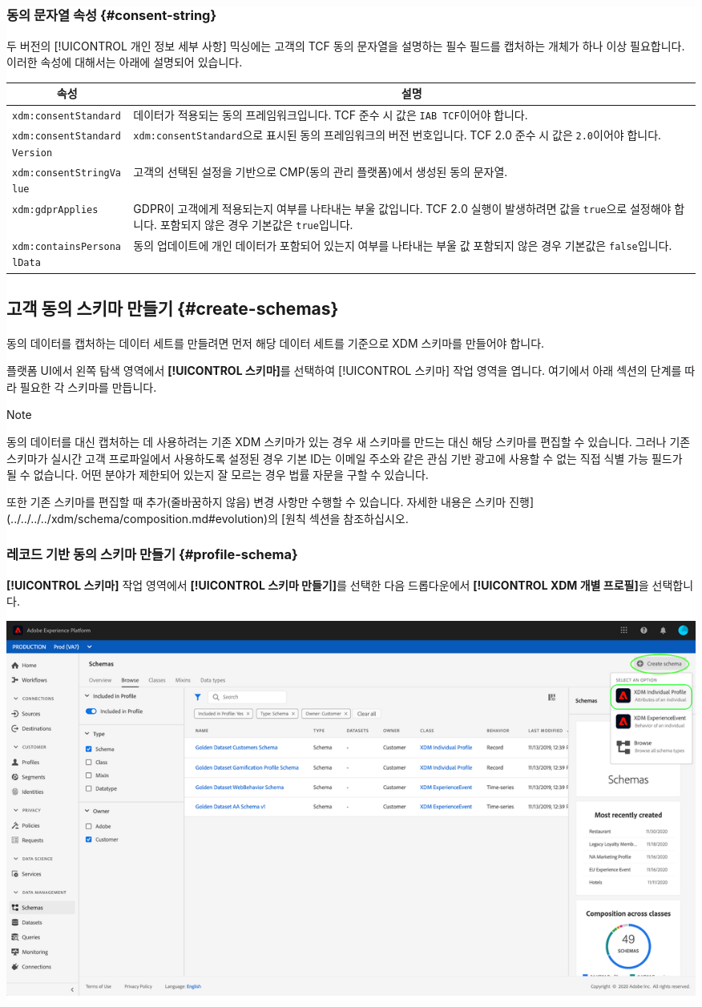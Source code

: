 ### 동의 문자열 속성 {#consent-string}

두 버전의 [!UICONTROL 개인 정보 세부 사항] 믹싱에는 고객의 TCF 동의 문자열을 설명하는 필수 필드를 캡처하는 개체가 하나 이상 필요합니다. 이러한 속성에 대해서는 아래에 설명되어 있습니다.

| 속성 | 설명 |
| --- | --- |
| `xdm:consentStandard` | 데이터가 적용되는 동의 프레임워크입니다. TCF 준수 시 값은 `IAB TCF`이어야 합니다. |
| `xdm:consentStandardVersion` | `xdm:consentStandard`으로 표시된 동의 프레임워크의 버전 번호입니다. TCF 2.0 준수 시 값은 `2.0`이어야 합니다. |
| `xdm:consentStringValue` | 고객의 선택된 설정을 기반으로 CMP(동의 관리 플랫폼)에서 생성된 동의 문자열. |
| `xdm:gdprApplies` | GDPR이 고객에게 적용되는지 여부를 나타내는 부울 값입니다. TCF 2.0 실행이 발생하려면 값을 `true`으로 설정해야 합니다. 포함되지 않은 경우 기본값은 `true`입니다. |
| `xdm:containsPersonalData` | 동의 업데이트에 개인 데이터가 포함되어 있는지 여부를 나타내는 부울 값 포함되지 않은 경우 기본값은 `false`입니다. |

## 고객 동의 스키마 만들기 {#create-schemas}

동의 데이터를 캡처하는 데이터 세트를 만들려면 먼저 해당 데이터 세트를 기준으로 XDM 스키마를 만들어야 합니다.

플랫폼 UI에서 왼쪽 탐색 영역에서 **[!UICONTROL 스키마]**&#x200B;를 선택하여 [!UICONTROL 스키마] 작업 영역을 엽니다. 여기에서 아래 섹션의 단계를 따라 필요한 각 스키마를 만듭니다.

>[!NOTE]
>
>동의 데이터를 대신 캡처하는 데 사용하려는 기존 XDM 스키마가 있는 경우 새 스키마를 만드는 대신 해당 스키마를 편집할 수 있습니다. 그러나 기존 스키마가 실시간 고객 프로파일에서 사용하도록 설정된 경우 기본 ID는 이메일 주소와 같은 관심 기반 광고에 사용할 수 없는 직접 식별 가능 필드가 될 수 없습니다. 어떤 분야가 제한되어 있는지 잘 모르는 경우 법률 자문을 구할 수 있습니다.
>
>또한 기존 스키마를 편집할 때 추가(줄바꿈하지 않음) 변경 사항만 수행할 수 있습니다. 자세한 내용은 스키마 진행](../../../../xdm/schema/composition.md#evolution)의 [원칙 섹션을 참조하십시오.

### 레코드 기반 동의 스키마 만들기 {#profile-schema}

**[!UICONTROL 스키마]** 작업 영역에서 **[!UICONTROL 스키마 만들기]**&#x200B;를 선택한 다음 드롭다운에서 **[!UICONTROL XDM 개별 프로필]**&#x200B;을 선택합니다.

![](../../../images/governance-privacy-security/consent/iab/dataset/create-schema-profile.png)
